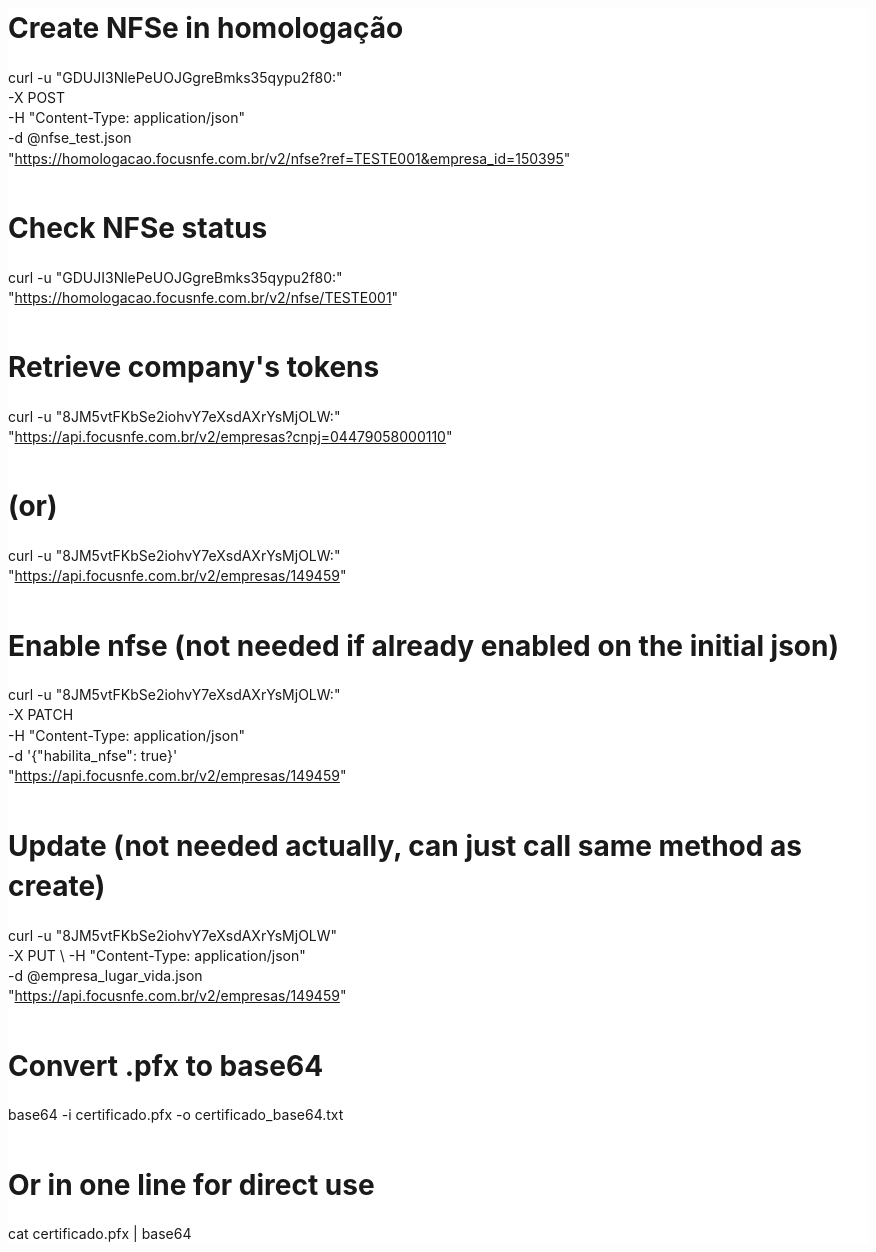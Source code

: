 
# Create NFSe in homologação
curl -u "GDUJI3NlePeUOJGgreBmks35qypu2f80:" \
  -X POST \
  -H "Content-Type: application/json" \
  -d @nfse_test.json \
  "https://homologacao.focusnfe.com.br/v2/nfse?ref=TESTE001&empresa_id=150395"

# Check NFSe status
curl -u "GDUJI3NlePeUOJGgreBmks35qypu2f80:" \
  "https://homologacao.focusnfe.com.br/v2/nfse/TESTE001"

# Retrieve company's tokens
curl -u "8JM5vtFKbSe2iohvY7eXsdAXrYsMjOLW:" \
  "https://api.focusnfe.com.br/v2/empresas?cnpj=04479058000110"

# (or)
curl -u "8JM5vtFKbSe2iohvY7eXsdAXrYsMjOLW:" \
  "https://api.focusnfe.com.br/v2/empresas/149459"


# Enable nfse (not needed if already enabled on the initial json)
curl -u "8JM5vtFKbSe2iohvY7eXsdAXrYsMjOLW:" \
  -X PATCH \
  -H "Content-Type: application/json" \
  -d '{"habilita_nfse": true}' \
  "https://api.focusnfe.com.br/v2/empresas/149459"



# Update (not needed actually, can just call same method as create)
  curl -u "8JM5vtFKbSe2iohvY7eXsdAXrYsMjOLW" \
  -X PUT \ 
  -H "Content-Type: application/json" \
  -d @empresa_lugar_vida.json \
  "https://api.focusnfe.com.br/v2/empresas/149459"


  # Convert .pfx to base64
base64 -i certificado.pfx -o certificado_base64.txt

# Or in one line for direct use
cat certificado.pfx | base64
